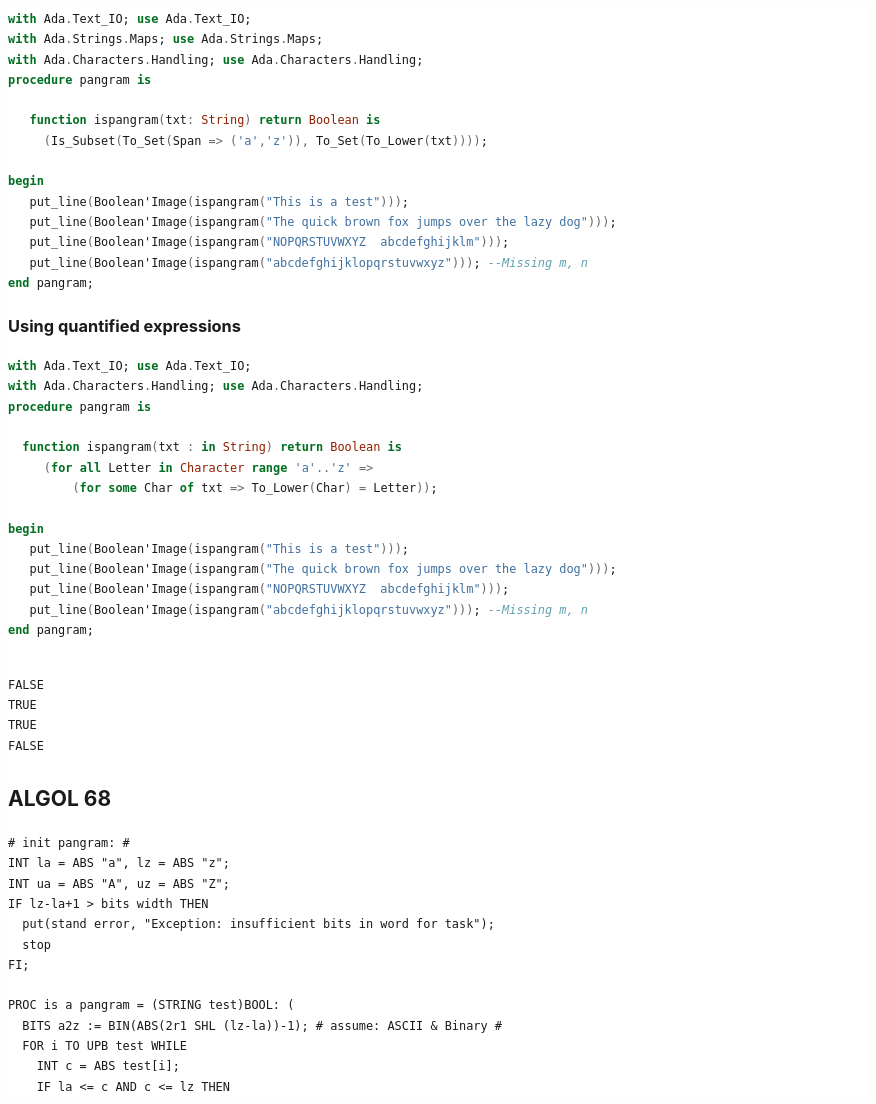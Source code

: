 ```Ada
with Ada.Text_IO; use Ada.Text_IO;
with Ada.Strings.Maps; use Ada.Strings.Maps;
with Ada.Characters.Handling; use Ada.Characters.Handling;
procedure pangram is

   function ispangram(txt: String) return Boolean is
     (Is_Subset(To_Set(Span => ('a','z')), To_Set(To_Lower(txt))));

begin
   put_line(Boolean'Image(ispangram("This is a test")));
   put_line(Boolean'Image(ispangram("The quick brown fox jumps over the lazy dog")));
   put_line(Boolean'Image(ispangram("NOPQRSTUVWXYZ  abcdefghijklm")));
   put_line(Boolean'Image(ispangram("abcdefghijklopqrstuvwxyz"))); --Missing m, n
end pangram;

```


###  Using quantified expressions


```Ada
with Ada.Text_IO; use Ada.Text_IO;
with Ada.Characters.Handling; use Ada.Characters.Handling;
procedure pangram is

  function ispangram(txt : in String) return Boolean is
     (for all Letter in Character range 'a'..'z' =>
         (for some Char of txt => To_Lower(Char) = Letter));

begin
   put_line(Boolean'Image(ispangram("This is a test")));
   put_line(Boolean'Image(ispangram("The quick brown fox jumps over the lazy dog")));
   put_line(Boolean'Image(ispangram("NOPQRSTUVWXYZ  abcdefghijklm")));
   put_line(Boolean'Image(ispangram("abcdefghijklopqrstuvwxyz"))); --Missing m, n
end pangram;

```

```txt

FALSE
TRUE
TRUE
FALSE

```



## ALGOL 68

```algol68
# init pangram: #
INT la = ABS "a", lz = ABS "z";
INT ua = ABS "A", uz = ABS "Z";
IF lz-la+1 > bits width THEN
  put(stand error, "Exception: insufficient bits in word for task");
  stop
FI;

PROC is a pangram = (STRING test)BOOL: (
  BITS a2z := BIN(ABS(2r1 SHL (lz-la))-1); # assume: ASCII & Binary #
  FOR i TO UPB test WHILE
    INT c = ABS test[i];
    IF la <= c AND c <= lz THEN
```
